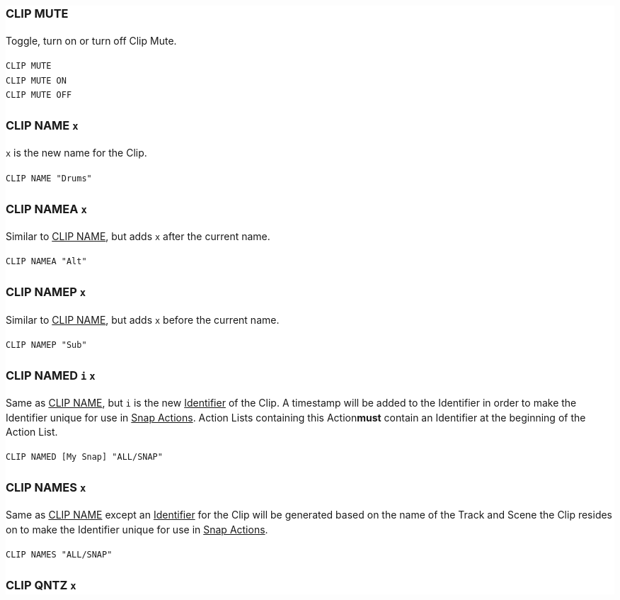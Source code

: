 ### CLIP MUTE

Toggle, turn on or turn off Clip Mute.

```
CLIP MUTE
CLIP MUTE ON
CLIP MUTE OFF
```

### CLIP NAME `x`

`x` is the new name for the Clip.

```
CLIP NAME "Drums"
```

### CLIP NAMEA `x`

Similar to [CLIP NAME](#clip-name-x), but adds `x` after the current name. 

```
CLIP NAMEA "Alt"
```

### CLIP NAMEP `x`

Similar to [CLIP NAME](#clip-name-x), but adds `x` before the current name. 

```
CLIP NAMEP "Sub"
```

### CLIP NAMED `i` `x` 

Same as [CLIP NAME](#clip-name-x), but `i` is the new [Identifier](/manual/core-concepts#identifiers) of the Clip. A timestamp will be added to the Identifier in order to make the Identifier unique for use in [Snap Actions](/action-reference/snap-actions). Action Lists containing this Action**must** contain an Identifier at the beginning of the Action List.

```
CLIP NAMED [My Snap] "ALL/SNAP"
```

### CLIP NAMES `x`

Same as [CLIP NAME](#clip-name-x) except an [Identifier](/manual/core-concepts#identifiers) for the Clip will be generated based on the name of the Track and Scene the Clip resides on to make the Identifier unique for use in [Snap Actions](/action-reference/snap-actions).

```
CLIP NAMES "ALL/SNAP"
```

### CLIP QNTZ `x`
